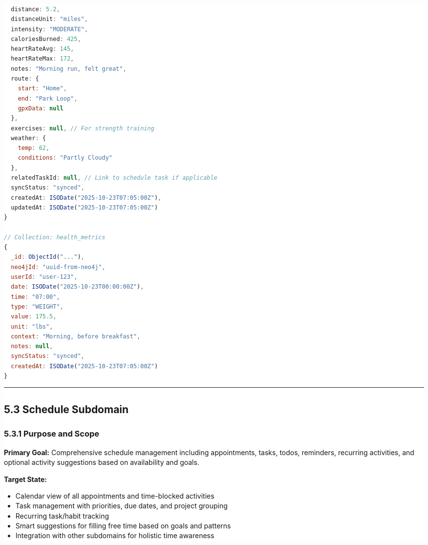 ```javascript
  distance: 5.2,
  distanceUnit: "miles",
  intensity: "MODERATE",
  caloriesBurned: 425,
  heartRateAvg: 145,
  heartRateMax: 172,
  notes: "Morning run, felt great",
  route: {
    start: "Home",
    end: "Park Loop",
    gpxData: null
  },
  exercises: null, // For strength training
  weather: {
    temp: 62,
    conditions: "Partly Cloudy"
  },
  relatedTaskId: null, // Link to schedule task if applicable
  syncStatus: "synced",
  createdAt: ISODate("2025-10-23T07:05:00Z"),
  updatedAt: ISODate("2025-10-23T07:05:00Z")
}

// Collection: health_metrics
{
  _id: ObjectId("..."),
  neo4jId: "uuid-from-neo4j",
  userId: "user-123",
  date: ISODate("2025-10-23T00:00:00Z"),
  time: "07:00",
  type: "WEIGHT",
  value: 175.5,
  unit: "lbs",
  context: "Morning, before breakfast",
  notes: null,
  syncStatus: "synced",
  createdAt: ISODate("2025-10-23T07:05:00Z")
}
```

---

## 5.3 Schedule Subdomain

### 5.3.1 Purpose and Scope

**Primary Goal:** Comprehensive schedule management including appointments, tasks, todos, reminders, recurring activities, and optional activity suggestions based on availability and goals.

**Target State:**
- Calendar view of all appointments and time-blocked activities
- Task management with priorities, due dates, and project grouping
- Recurring task/habit tracking
- Smart suggestions for filling free time based on goals and patterns
- Integration with other subdomains for holistic time awareness
